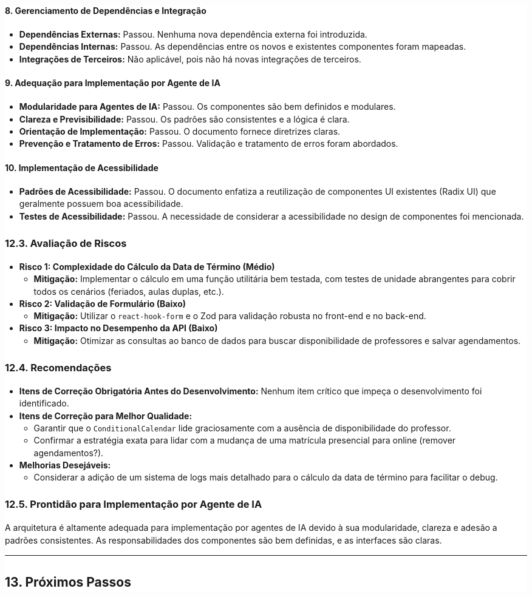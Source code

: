 #### 8. Gerenciamento de Dependências e Integração
*   **Dependências Externas:** Passou. Nenhuma nova dependência externa foi introduzida.
*   **Dependências Internas:** Passou. As dependências entre os novos e existentes componentes foram mapeadas.
*   **Integrações de Terceiros:** Não aplicável, pois não há novas integrações de terceiros.

#### 9. Adequação para Implementação por Agente de IA
*   **Modularidade para Agentes de IA:** Passou. Os componentes são bem definidos e modulares.
*   **Clareza e Previsibilidade:** Passou. Os padrões são consistentes e a lógica é clara.
*   **Orientação de Implementação:** Passou. O documento fornece diretrizes claras.
*   **Prevenção e Tratamento de Erros:** Passou. Validação e tratamento de erros foram abordados.

#### 10. Implementação de Acessibilidade
*   **Padrões de Acessibilidade:** Passou. O documento enfatiza a reutilização de componentes UI existentes (Radix UI) que geralmente possuem boa acessibilidade.
*   **Testes de Acessibilidade:** Passou. A necessidade de considerar a acessibilidade no design de componentes foi mencionada.

### 12.3. Avaliação de Riscos

*   **Risco 1: Complexidade do Cálculo da Data de Término (Médio)**
    *   **Mitigação:** Implementar o cálculo em uma função utilitária bem testada, com testes de unidade abrangentes para cobrir todos os cenários (feriados, aulas duplas, etc.).
*   **Risco 2: Validação de Formulário (Baixo)**
    *   **Mitigação:** Utilizar o `react-hook-form` e o Zod para validação robusta no front-end e no back-end.
*   **Risco 3: Impacto no Desempenho da API (Baixo)**
    *   **Mitigação:** Otimizar as consultas ao banco de dados para buscar disponibilidade de professores e salvar agendamentos.

### 12.4. Recomendações

*   **Itens de Correção Obrigatória Antes do Desenvolvimento:** Nenhum item crítico que impeça o desenvolvimento foi identificado.
*   **Itens de Correção para Melhor Qualidade:**
    *   Garantir que o `ConditionalCalendar` lide graciosamente com a ausência de disponibilidade do professor.
    *   Confirmar a estratégia exata para lidar com a mudança de uma matrícula presencial para online (remover agendamentos?).
*   **Melhorias Desejáveis:**
    *   Considerar a adição de um sistema de logs mais detalhado para o cálculo da data de término para facilitar o debug.

### 12.5. Prontidão para Implementação por Agente de IA

A arquitetura é altamente adequada para implementação por agentes de IA devido à sua modularidade, clareza e adesão a padrões consistentes. As responsabilidades dos componentes são bem definidas, e as interfaces são claras.

---
## 13. Próximos Passos
